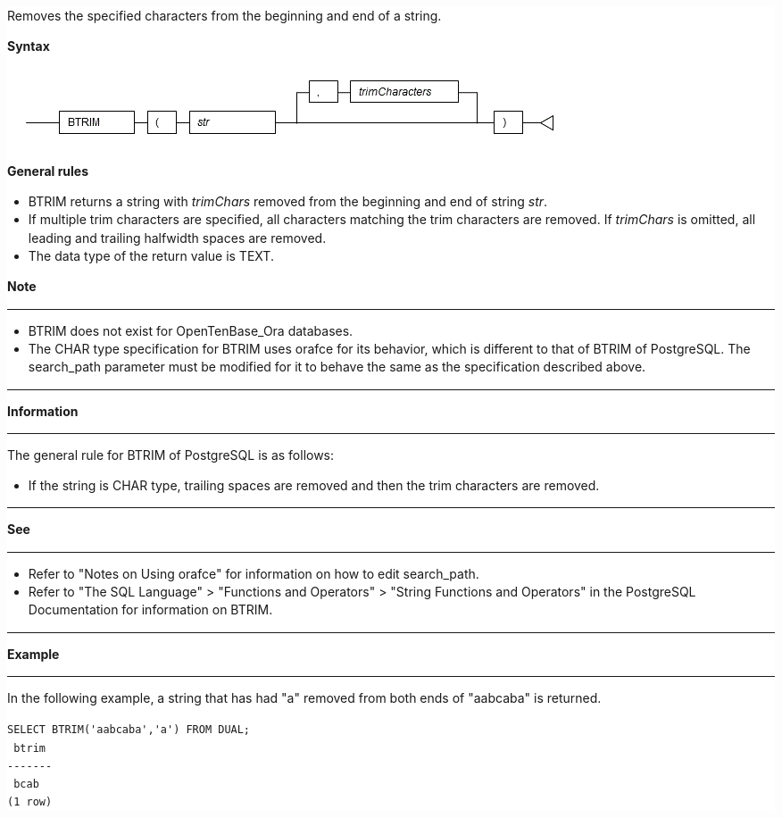 Removes the specified characters from the beginning and end of a string.

**Syntax**

![BTRIM]( gif/BTRIM.gif) 

**General rules**

 - BTRIM returns a string with *trimChars* removed from the beginning and end of string *str*.
 - If multiple trim characters are specified, all characters matching the trim characters are removed. If *trimChars* is omitted, all leading and trailing halfwidth spaces are removed.
 - The data type of the return value is TEXT.

**Note**

----

 - BTRIM does not exist for OpenTenBase_Ora databases.
 - The CHAR type specification for BTRIM uses orafce for its behavior, which is different to that of BTRIM of PostgreSQL. The search_path parameter must be modified for it to behave the same as the specification described above.

----


**Information**

----

The general rule for BTRIM of PostgreSQL is as follows:

 - If the string is CHAR type, trailing spaces are removed and then the trim characters are removed.

----


**See**

----

 - Refer to "Notes on Using orafce" for information on how to edit search_path.
 - Refer to "The SQL Language" > "Functions and Operators" > "String Functions and Operators" in the PostgreSQL Documentation for information on BTRIM.

----


**Example**

----

In the following example, a string that has had "a" removed from both ends of "aabcaba" is returned.

~~~
SELECT BTRIM('aabcaba','a') FROM DUAL;
 btrim
-------
 bcab
(1 row)
~~~
